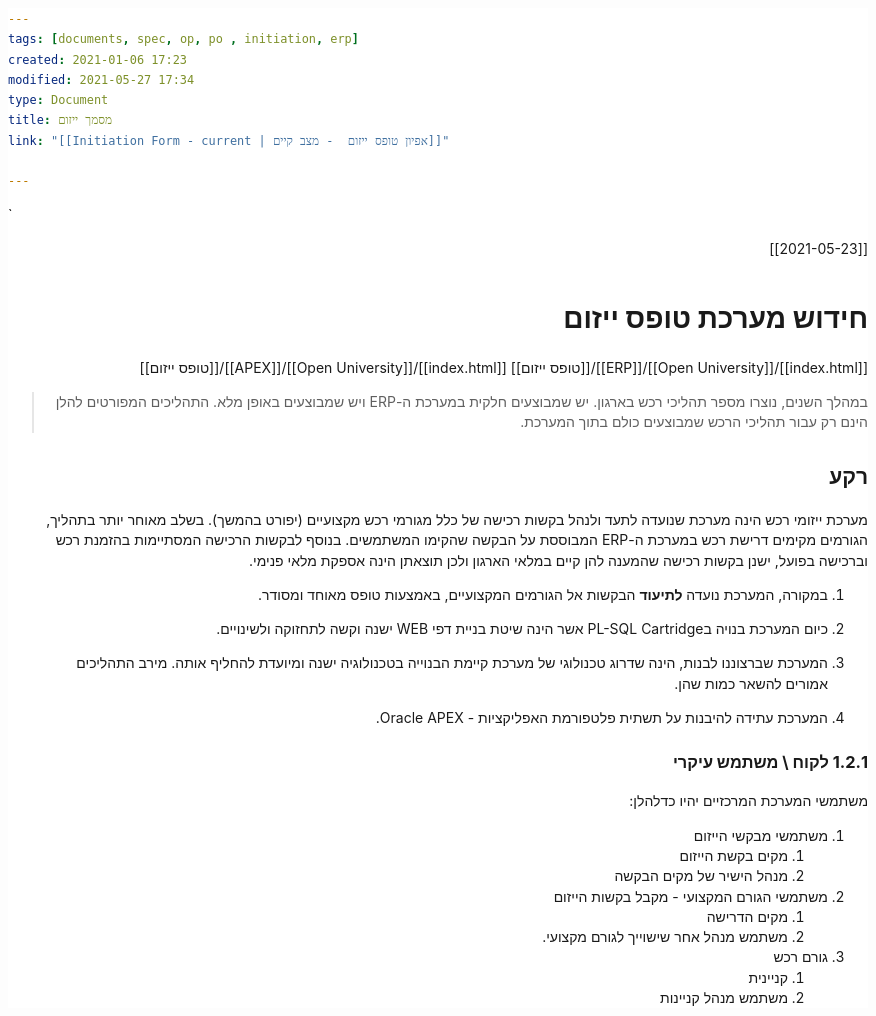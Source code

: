 ```yaml
---
tags: [documents, spec, op, po , initiation, erp]  
created: 2021-01-06 17:23
modified: 2021-05-27 17:34
type: Document
title: מסמך ייזום
link: "[[Initiation Form - current | אפיון טופס ייזום  - מצב קיים]]"

---
```

`<div dir="rtl">


[[2021-05-23]]
	
# חידוש מערכת טופס ייזום
	
[[index.html]]/[[Open University]]/[[ERP]]/[[טופס ייזום]] 
[[index.html]]/[[Open University]]/[[APEX]]/[[טופס ייזום]]


> במהלך השנים, נוצרו מספר תהליכי רכש בארגון. יש שמבוצעים חלקית במערכת ה-ERP ויש שמבוצעים באופן מלא. התהליכים המפורטים להלן הינם רק עבור תהליכי הרכש שמבוצעים כולם בתוך המערכת. 

## רקע
מערכת ייזומי רכש הינה מערכת שנועדה לתעד ולנהל בקשות רכישה של כלל מגורמי רכש מקצועיים (יפורט בהמשך).
בשלב מאוחר יותר בתהליך, הגורמים מקימים דרישת רכש במערכת ה-ERP המבוססת על הבקשה שהקימו המשתמשים.
בנוסף לבקשות הרכישה המסתיימות בהזמנת רכש וברכישה בפועל, ישנן בקשות רכישה שהמענה להן קיים במלאי הארגון ולכן תוצאתן הינה אספקת מלאי פנימי. 

1.  במקורה, המערכת נועדה **לתיעוד** הבקשות אל הגורמים המקצועיים, באמצעות טופס מאוחד ומסודר.

2. כיום המערכת בנויה בPL-SQL Cartridge אשר הינה שיטת בניית דפי WEB ישנה וקשה לתחזוקה ולשינויים.

3. המערכת שברצוננו לבנות, הינה שדרוג טכנולוגי של מערכת קיימת הבנוייה בטכנולוגיה ישנה ומיועדת להחליף אותה. מירב התהליכים אמורים להשאר כמות שהן.

4. המערכת עתידה להיבנות על תשתית פלטפורמת האפליקציות - Oracle APEX.

### 1.2.1 לקוח \\ משתמש עיקרי

משתמשי המערכת המרכזיים יהיו כדלהלן:

1.  משתמשי מבקשי הייזום
	1.  מקים בקשת הייזום
	2.  מנהל הישיר של מקים הבקשה
2. משתמשי הגורם המקצועי - מקבל בקשות הייזום
	1. מקים הדרישה 
	2. משתמש מנהל אחר שישוייך לגורם מקצועי.
3. גורם רכש
	1. קניינית
	2. משתמש מנהל קניינות
